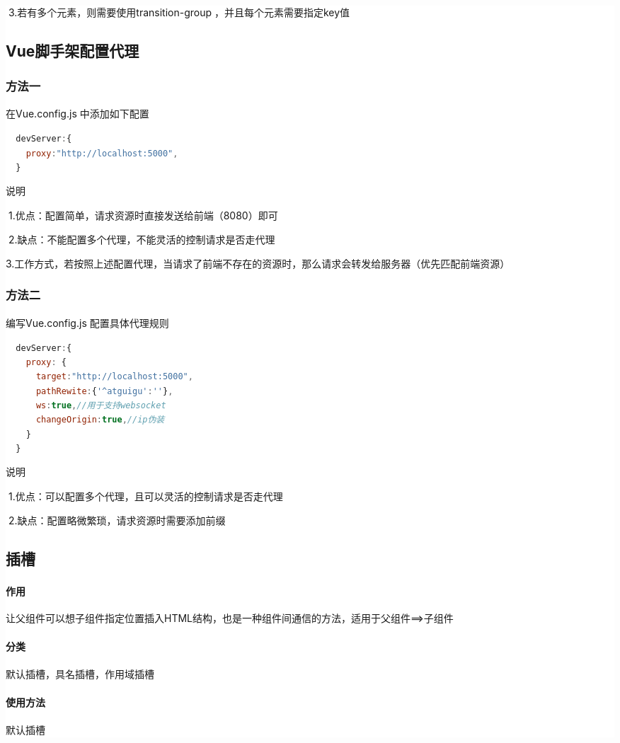 ​			3.若有多个元素，则需要使用transition-group ，并且每个元素需要指定key值

## Vue脚手架配置代理

### 方法一

在Vue.config.js 中添加如下配置

```js
  devServer:{
    proxy:"http://localhost:5000",
  }
```

说明

​	1.优点：配置简单，请求资源时直接发送给前端（8080）即可

​	2.缺点：不能配置多个代理，不能灵活的控制请求是否走代理

​	3.工作方式，若按照上述配置代理，当请求了前端不存在的资源时，那么请求会转发给服务器（优先匹配前端资源）

### 方法二

编写Vue.config.js 配置具体代理规则

```js
  devServer:{
    proxy: {
      target:"http://localhost:5000",
      pathRewite:{'^atguigu':''},
      ws:true,//用于支持websocket
      changeOrigin:true,//ip伪装
    }
  }
```

说明

​	1.优点：可以配置多个代理，且可以灵活的控制请求是否走代理

​	2.缺点：配置略微繁琐，请求资源时需要添加前缀

## 插槽

#### 作用

让父组件可以想子组件指定位置插入HTML结构，也是一种组件间通信的方法，适用于父组件==>子组件

#### 分类

默认插槽，具名插槽，作用域插槽

#### 使用方法

默认插槽
